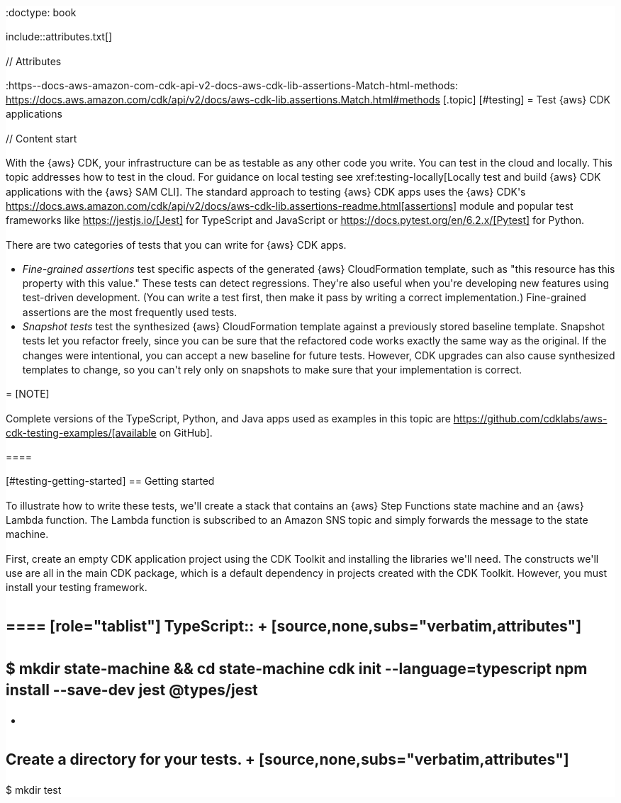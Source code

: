 :doctype: book

include::attributes.txt[]

// Attributes

:https--docs-aws-amazon-com-cdk-api-v2-docs-aws-cdk-lib-assertions-Match-html-methods: https://docs.aws.amazon.com/cdk/api/v2/docs/aws-cdk-lib.assertions.Match.html#methods
[.topic]
[#testing]
= Test \{aws} CDK applications

// Content start

With the \{aws} CDK, your infrastructure can be as testable as any other code you write. You can test in the cloud and locally. This topic addresses how to test in the cloud. For guidance on local testing see xref:testing-locally[Locally test and build \{aws} CDK applications with the \{aws} SAM CLI]. The standard approach to testing \{aws} CDK apps uses the \{aws} CDK's https://docs.aws.amazon.com/cdk/api/v2/docs/aws-cdk-lib.assertions-readme.html[assertions] module and popular test frameworks like https://jestjs.io/[Jest] for TypeScript and JavaScript or https://docs.pytest.org/en/6.2.x/[Pytest] for Python.

There are two categories of tests that you can write for \{aws} CDK apps.

* _Fine-grained assertions_ test specific aspects of the generated \{aws} CloudFormation template, such as "this resource has this property with this value." These tests can detect regressions. They're also useful when you're developing new features using test-driven development. (You can write a test first, then make it pass by writing a correct implementation.) Fine-grained assertions are the most frequently used tests.
* _Snapshot tests_ test the synthesized \{aws} CloudFormation template against a previously stored baseline template. Snapshot tests let you refactor freely, since you can be sure that the refactored code works exactly the same way as the original. If the changes were intentional, you can accept a new baseline for future tests. However, CDK upgrades can also cause synthesized templates to change, so you can't rely only on snapshots to make sure that your implementation is correct.

= [NOTE]

Complete versions of the TypeScript, Python, and Java apps used as examples in this topic are  https://github.com/cdklabs/aws-cdk-testing-examples/[available on GitHub].

====

[#testing-getting-started]
== Getting started

To illustrate how to write these tests, we'll create a stack that contains an \{aws} Step Functions state machine and an \{aws} Lambda function. The Lambda function is subscribed to an Amazon SNS topic and simply forwards the message to the state machine.

First, create an empty CDK application project using the CDK Toolkit and installing the libraries we'll need. The constructs we'll use are all in the main CDK package, which is a default dependency in projects created with the CDK Toolkit. However, you must install your testing framework.

====
[role="tablist"]
TypeScript::
+
[source,none,subs="verbatim,attributes"]
---
$ mkdir state-machine && cd state-machine
cdk init --language=typescript
npm install --save-dev jest @types/jest
---
+
Create a directory for your tests.
+
[source,none,subs="verbatim,attributes"]
---
$ mkdir test